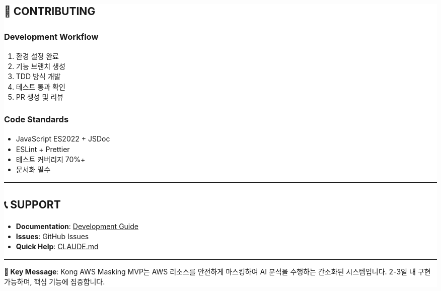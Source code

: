 
## 🤝 **CONTRIBUTING**

### **Development Workflow**
1. 환경 설정 완료
2. 기능 브랜치 생성
3. TDD 방식 개발
4. 테스트 통과 확인
5. PR 생성 및 리뷰

### **Code Standards**
- JavaScript ES2022 + JSDoc
- ESLint + Prettier
- 테스트 커버리지 70%+
- 문서화 필수

---

## 📞 **SUPPORT**

- **Documentation**: [Development Guide](./development/README.md)
- **Issues**: GitHub Issues
- **Quick Help**: [CLAUDE.md](./CLAUDE.md)

---

**🔑 Key Message**: Kong AWS Masking MVP는 AWS 리소스를 안전하게 마스킹하여 AI 분석을 수행하는 간소화된 시스템입니다. 2-3일 내 구현 가능하며, 핵심 기능에 집중합니다.